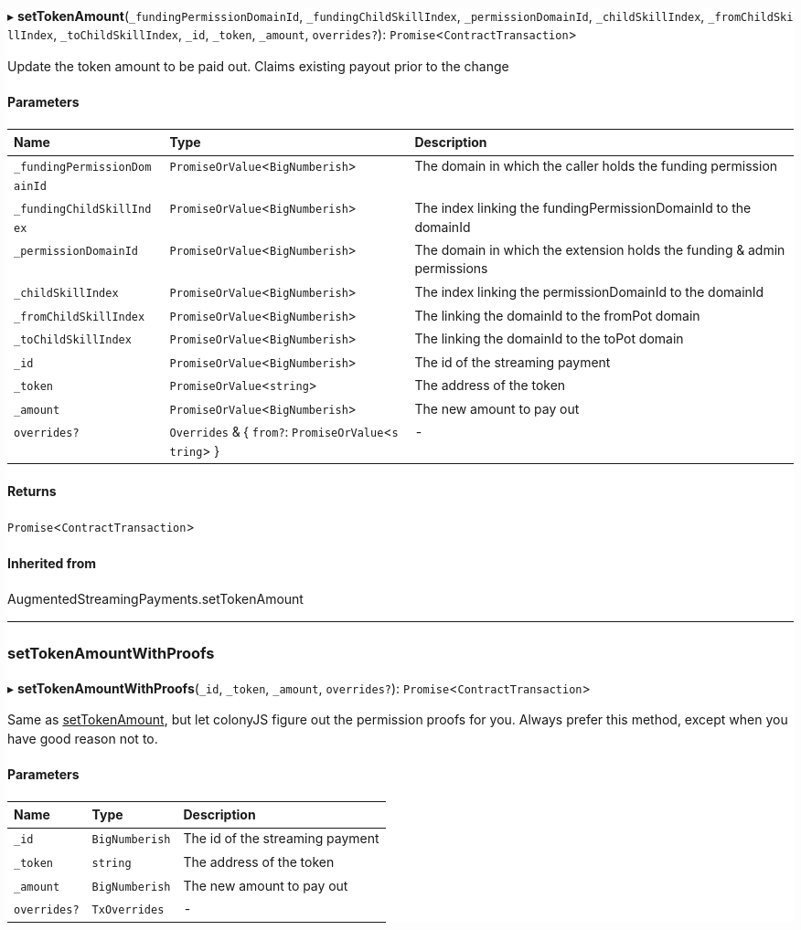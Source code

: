▸ **setTokenAmount**(`_fundingPermissionDomainId`, `_fundingChildSkillIndex`, `_permissionDomainId`, `_childSkillIndex`, `_fromChildSkillIndex`, `_toChildSkillIndex`, `_id`, `_token`, `_amount`, `overrides?`): `Promise`<`ContractTransaction`\>

Update the token amount to be paid out. Claims existing payout prior to the change

#### Parameters

| Name | Type | Description |
| :------ | :------ | :------ |
| `_fundingPermissionDomainId` | `PromiseOrValue`<`BigNumberish`\> | The domain in which the caller holds the funding permission |
| `_fundingChildSkillIndex` | `PromiseOrValue`<`BigNumberish`\> | The index linking the fundingPermissionDomainId to the domainId |
| `_permissionDomainId` | `PromiseOrValue`<`BigNumberish`\> | The domain in which the extension holds the funding & admin permissions |
| `_childSkillIndex` | `PromiseOrValue`<`BigNumberish`\> | The index linking the permissionDomainId to the domainId |
| `_fromChildSkillIndex` | `PromiseOrValue`<`BigNumberish`\> | The linking the domainId to the fromPot domain |
| `_toChildSkillIndex` | `PromiseOrValue`<`BigNumberish`\> | The linking the domainId to the toPot domain |
| `_id` | `PromiseOrValue`<`BigNumberish`\> | The id of the streaming payment |
| `_token` | `PromiseOrValue`<`string`\> | The address of the token |
| `_amount` | `PromiseOrValue`<`BigNumberish`\> | The new amount to pay out |
| `overrides?` | `Overrides` & { `from?`: `PromiseOrValue`<`string`\>  } | - |

#### Returns

`Promise`<`ContractTransaction`\>

#### Inherited from

AugmentedStreamingPayments.setTokenAmount

___

### setTokenAmountWithProofs

▸ **setTokenAmountWithProofs**(`_id`, `_token`, `_amount`, `overrides?`): `Promise`<`ContractTransaction`\>

Same as [setTokenAmount](StreamingPaymentsClientV1.md#settokenamount), but let colonyJS figure out the permission proofs for you.
Always prefer this method, except when you have good reason not to.

#### Parameters

| Name | Type | Description |
| :------ | :------ | :------ |
| `_id` | `BigNumberish` | The id of the streaming payment |
| `_token` | `string` | The address of the token |
| `_amount` | `BigNumberish` | The new amount to pay out |
| `overrides?` | `TxOverrides` | - |
